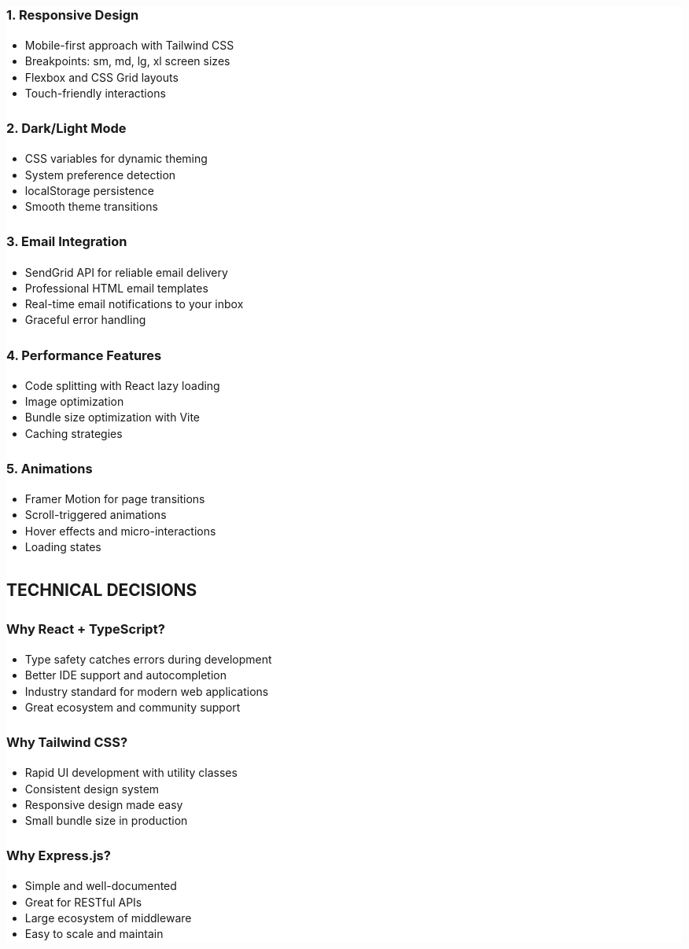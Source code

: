 ### 1. Responsive Design
- Mobile-first approach with Tailwind CSS
- Breakpoints: sm, md, lg, xl screen sizes
- Flexbox and CSS Grid layouts
- Touch-friendly interactions

### 2. Dark/Light Mode
- CSS variables for dynamic theming
- System preference detection
- localStorage persistence
- Smooth theme transitions

### 3. Email Integration
- SendGrid API for reliable email delivery
- Professional HTML email templates
- Real-time email notifications to your inbox
- Graceful error handling

### 4. Performance Features
- Code splitting with React lazy loading
- Image optimization
- Bundle size optimization with Vite
- Caching strategies

### 5. Animations
- Framer Motion for page transitions
- Scroll-triggered animations
- Hover effects and micro-interactions
- Loading states

## TECHNICAL DECISIONS

### Why React + TypeScript?
- Type safety catches errors during development
- Better IDE support and autocompletion
- Industry standard for modern web applications
- Great ecosystem and community support

### Why Tailwind CSS?
- Rapid UI development with utility classes
- Consistent design system
- Responsive design made easy
- Small bundle size in production

### Why Express.js?
- Simple and well-documented
- Great for RESTful APIs
- Large ecosystem of middleware
- Easy to scale and maintain
